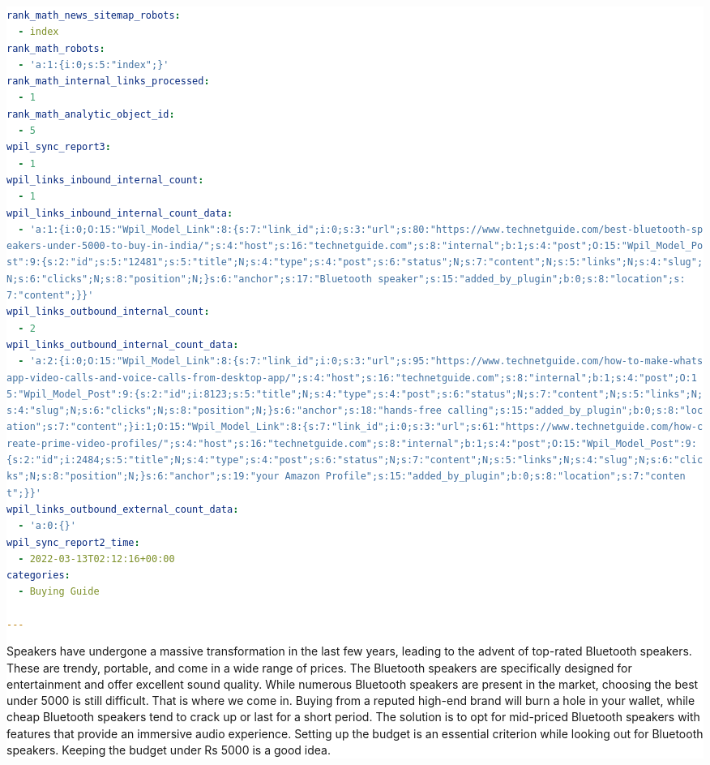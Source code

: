 ```yaml
rank_math_news_sitemap_robots:
  - index
rank_math_robots:
  - 'a:1:{i:0;s:5:"index";}'
rank_math_internal_links_processed:
  - 1
rank_math_analytic_object_id:
  - 5
wpil_sync_report3:
  - 1
wpil_links_inbound_internal_count:
  - 1
wpil_links_inbound_internal_count_data:
  - 'a:1:{i:0;O:15:"Wpil_Model_Link":8:{s:7:"link_id";i:0;s:3:"url";s:80:"https://www.technetguide.com/best-bluetooth-speakers-under-5000-to-buy-in-india/";s:4:"host";s:16:"technetguide.com";s:8:"internal";b:1;s:4:"post";O:15:"Wpil_Model_Post":9:{s:2:"id";s:5:"12481";s:5:"title";N;s:4:"type";s:4:"post";s:6:"status";N;s:7:"content";N;s:5:"links";N;s:4:"slug";N;s:6:"clicks";N;s:8:"position";N;}s:6:"anchor";s:17:"Bluetooth speaker";s:15:"added_by_plugin";b:0;s:8:"location";s:7:"content";}}'
wpil_links_outbound_internal_count:
  - 2
wpil_links_outbound_internal_count_data:
  - 'a:2:{i:0;O:15:"Wpil_Model_Link":8:{s:7:"link_id";i:0;s:3:"url";s:95:"https://www.technetguide.com/how-to-make-whatsapp-video-calls-and-voice-calls-from-desktop-app/";s:4:"host";s:16:"technetguide.com";s:8:"internal";b:1;s:4:"post";O:15:"Wpil_Model_Post":9:{s:2:"id";i:8123;s:5:"title";N;s:4:"type";s:4:"post";s:6:"status";N;s:7:"content";N;s:5:"links";N;s:4:"slug";N;s:6:"clicks";N;s:8:"position";N;}s:6:"anchor";s:18:"hands-free calling";s:15:"added_by_plugin";b:0;s:8:"location";s:7:"content";}i:1;O:15:"Wpil_Model_Link":8:{s:7:"link_id";i:0;s:3:"url";s:61:"https://www.technetguide.com/how-create-prime-video-profiles/";s:4:"host";s:16:"technetguide.com";s:8:"internal";b:1;s:4:"post";O:15:"Wpil_Model_Post":9:{s:2:"id";i:2484;s:5:"title";N;s:4:"type";s:4:"post";s:6:"status";N;s:7:"content";N;s:5:"links";N;s:4:"slug";N;s:6:"clicks";N;s:8:"position";N;}s:6:"anchor";s:19:"your Amazon Profile";s:15:"added_by_plugin";b:0;s:8:"location";s:7:"content";}}'
wpil_links_outbound_external_count_data:
  - 'a:0:{}'
wpil_sync_report2_time:
  - 2022-03-13T02:12:16+00:00
categories:
  - Buying Guide

---
```

Speakers have undergone a massive transformation in the last few years, leading to the advent of top-rated Bluetooth speakers. These are trendy, portable, and come in a wide range of prices. The Bluetooth speakers are specifically designed for entertainment and offer excellent sound quality. While numerous Bluetooth speakers are present in the market, choosing the best under 5000 is still difficult. That is where we come in. Buying from a reputed high-end brand will burn a hole in your wallet, while cheap Bluetooth speakers tend to crack up or last for a short period. The solution is to opt for mid-priced Bluetooth speakers with features that provide an immersive audio experience. Setting up the budget is an essential criterion while looking out for Bluetooth speakers. Keeping the budget under Rs 5000 is a good idea. 
